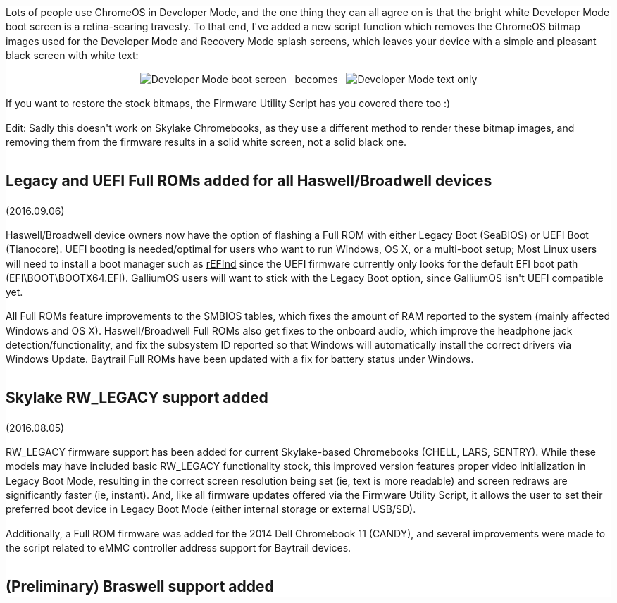 Lots of people use ChromeOS in Developer Mode, and the one thing they can all agree on is that the bright white Developer Mode boot screen is a retina-searing travesty. To that end, I've added a new script function which removes the ChromeOS bitmap images used for the Developer Mode and Recovery Mode splash screens, which leaves your device with a simple and pleasant black screen with white text:

<p align="center"> <img src="/images/devmode_normal.png" alt="Developer Mode boot screen" width="300"/>
&nbsp;&nbsp;becomes&nbsp;&nbsp;    
<img src="/images/dev_no_bmp.png" alt="Developer Mode text only" width="300"/></p>

If you want to restore the stock bitmaps, the [Firmware Utility Script](docs/fwscript) has you covered there too :)

Edit: Sadly this doesn't work on Skylake Chromebooks, as they use a different method to render these bitmap images, and removing them from the firmware results in a solid white screen, not a solid black one.

  

## Legacy and UEFI Full ROMs added for all Haswell/Broadwell devices

(2016.09.06)

Haswell/Broadwell device owners now have the option of flashing a Full ROM with either Legacy Boot (SeaBIOS) or UEFI Boot (Tianocore). UEFI booting is needed/optimal for users who want to run Windows, OS X, or a multi-boot setup; Most Linux users will need to install a boot manager such as [rEFInd](http://www.rodsbooks.com/refind/) since the UEFI firmware currently only looks for the default EFI boot path (EFI\\BOOT\\BOOTX64.EFI). GalliumOS users will want to stick with the Legacy Boot option, since GalliumOS isn't UEFI compatible yet.

All Full ROMs feature improvements to the SMBIOS tables, which fixes the amount of RAM reported to the system (mainly affected Windows and OS X). Haswell/Broadwell Full ROMs also get fixes to the onboard audio, which improve the headphone jack detection/functionality, and fix the subsystem ID reported so that Windows will automatically install the correct drivers via Windows Update. Baytrail Full ROMs have been updated with a fix for battery status under Windows.

  

## Skylake RW_LEGACY support added

(2016.08.05)

RW_LEGACY firmware support has been added for current Skylake-based Chromebooks (CHELL, LARS, SENTRY). While these models may have included basic RW_LEGACY functionality stock, this improved version features proper video initialization in Legacy Boot Mode, resulting in the correct screen resolution being set (ie, text is more readable) and screen redraws are significantly faster (ie, instant). And, like all firmware updates offered via the Firmware Utility Script, it allows the user to set their preferred boot device in Legacy Boot Mode (either internal storage or external USB/SD).

Additionally, a Full ROM firmware was added for the 2014 Dell Chromebook 11 (CANDY), and several improvements were made to the script related to eMMC controller address support for Baytrail devices.

  

## (Preliminary) Braswell support added
